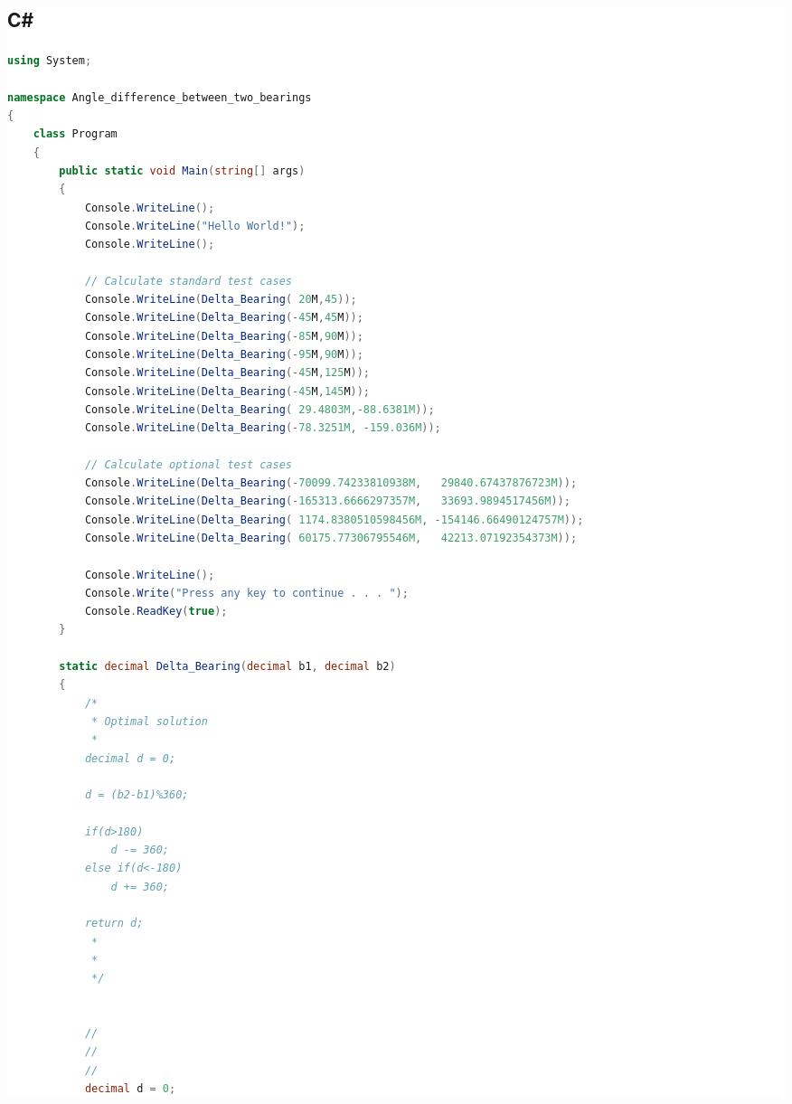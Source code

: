 

## C#


```c#
using System;

namespace Angle_difference_between_two_bearings
{
	class Program
	{
		public static void Main(string[] args)
		{
			Console.WriteLine();
			Console.WriteLine("Hello World!");
			Console.WriteLine();

			// Calculate standard test cases
			Console.WriteLine(Delta_Bearing( 20M,45));
			Console.WriteLine(Delta_Bearing(-45M,45M));
			Console.WriteLine(Delta_Bearing(-85M,90M));
			Console.WriteLine(Delta_Bearing(-95M,90M));
			Console.WriteLine(Delta_Bearing(-45M,125M));
			Console.WriteLine(Delta_Bearing(-45M,145M));
			Console.WriteLine(Delta_Bearing( 29.4803M,-88.6381M));
			Console.WriteLine(Delta_Bearing(-78.3251M, -159.036M));

			// Calculate optional test cases
			Console.WriteLine(Delta_Bearing(-70099.74233810938M,   29840.67437876723M));
			Console.WriteLine(Delta_Bearing(-165313.6666297357M,   33693.9894517456M));
			Console.WriteLine(Delta_Bearing( 1174.8380510598456M, -154146.66490124757M));
			Console.WriteLine(Delta_Bearing( 60175.77306795546M,   42213.07192354373M));

			Console.WriteLine();
			Console.Write("Press any key to continue . . . ");
			Console.ReadKey(true);
		}

		static decimal Delta_Bearing(decimal b1, decimal b2)
		{
			/*
			 * Optimal solution
			 *
			decimal d = 0;

			d = (b2-b1)%360;

			if(d>180)
				d -= 360;
			else if(d<-180)
				d += 360;

			return d;
			 *
			 *
			 */


			//
			//
			//
			decimal d = 0;

```